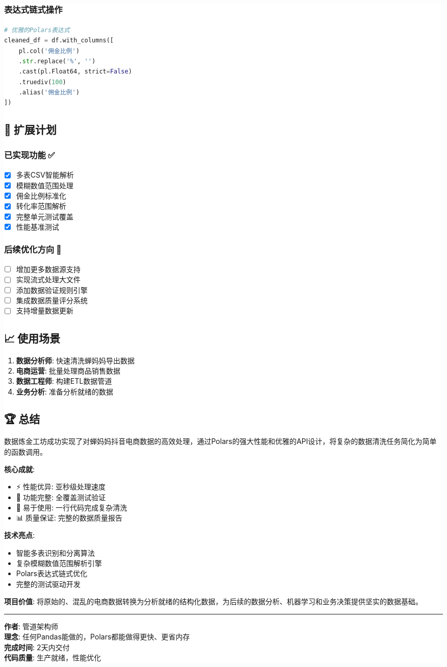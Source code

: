 ### 表达式链式操作

```python
# 优雅的Polars表达式
cleaned_df = df.with_columns([
    pl.col('佣金比例')
    .str.replace('%', '')
    .cast(pl.Float64, strict=False)
    .truediv(100)
    .alias('佣金比例')
])
```

## 🚀 扩展计划

### 已实现功能 ✅
- [x] 多表CSV智能解析
- [x] 模糊数值范围处理
- [x] 佣金比例标准化
- [x] 转化率范围解析
- [x] 完整单元测试覆盖
- [x] 性能基准测试

### 后续优化方向 🔄
- [ ] 增加更多数据源支持
- [ ] 实现流式处理大文件
- [ ] 添加数据验证规则引擎
- [ ] 集成数据质量评分系统
- [ ] 支持增量数据更新

## 📈 使用场景

1. **数据分析师**: 快速清洗蝉妈妈导出数据
2. **电商运营**: 批量处理商品销售数据  
3. **数据工程师**: 构建ETL数据管道
4. **业务分析**: 准备分析就绪的数据

## 🏆 总结

数据炼金工坊成功实现了对蝉妈妈抖音电商数据的高效处理，通过Polars的强大性能和优雅的API设计，将复杂的数据清洗任务简化为简单的函数调用。

**核心成就**:
- ⚡ 性能优异: 亚秒级处理速度
- 🎯 功能完整: 全覆盖测试验证  
- 🔧 易于使用: 一行代码完成复杂清洗
- 📊 质量保证: 完整的数据质量报告

**技术亮点**:
- 智能多表识别和分离算法
- 复杂模糊数值范围解析引擎
- Polars表达式链式优化
- 完整的测试驱动开发

**项目价值**:
将原始的、混乱的电商数据转换为分析就绪的结构化数据，为后续的数据分析、机器学习和业务决策提供坚实的数据基础。

---

**作者**: 管道架构师  
**理念**: 任何Pandas能做的，Polars都能做得更快、更省内存  
**完成时间**: 2天内交付  
**代码质量**: 生产就绪，性能优化